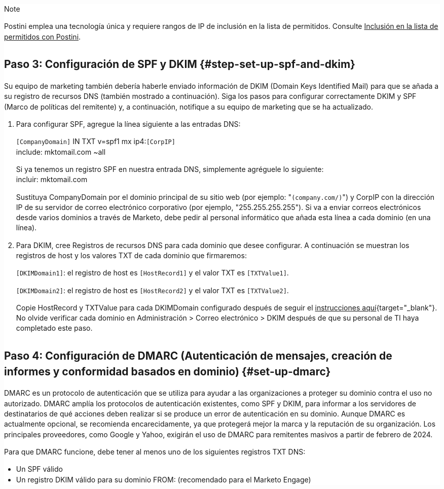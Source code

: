 >[!NOTE]
>
>Postini emplea una tecnología única y requiere rangos de IP de inclusión en la lista de permitidos. Consulte [Inclusión en la lista de permitidos con Postini](https://nation.marketo.com/docs/DOC-1066).

## Paso 3: Configuración de SPF y DKIM {#step-set-up-spf-and-dkim}

Su equipo de marketing también debería haberle enviado información de DKIM (Domain Keys Identified Mail) para que se añada a su registro de recursos DNS (también mostrado a continuación). Siga los pasos para configurar correctamente DKIM y SPF (Marco de políticas del remitente) y, a continuación, notifique a su equipo de marketing que se ha actualizado.

1. Para configurar SPF, agregue la línea siguiente a las entradas DNS:

   `[CompanyDomain]` IN TXT v=spf1 mx ip4:`[CorpIP]`\
   include: mktomail.com ~all

   Si ya tenemos un registro SPF en nuestra entrada DNS, simplemente agréguele lo siguiente:\
   incluir: mktomail.com

   Sustituya CompanyDomain por el dominio principal de su sitio web (por ejemplo: &quot;`(company.com/)`&quot;) y CorpIP con la dirección IP de su servidor de correo electrónico corporativo (por ejemplo, &quot;255.255.255.255&quot;). Si va a enviar correos electrónicos desde varios dominios a través de Marketo, debe pedir al personal informático que añada esta línea a cada dominio (en una línea).

1. Para DKIM, cree Registros de recursos DNS para cada dominio que desee configurar. A continuación se muestran los registros de host y los valores TXT de cada dominio que firmaremos:

   `[DKIMDomain1]`: el registro de host es `[HostRecord1]` y el valor TXT es `[TXTValue1]`.

   `[DKIMDomain2]`: el registro de host es `[HostRecord2]` y el valor TXT es `[TXTValue2]`.

   Copie HostRecord y TXTValue para cada DKIMDomain configurado después de seguir el [instrucciones aquí](/help/marketo/product-docs/email-marketing/deliverability/set-up-a-custom-dkim-signature.md){target="_blank"}. No olvide verificar cada dominio en Administración > Correo electrónico > DKIM después de que su personal de TI haya completado este paso.

## Paso 4: Configuración de DMARC (Autenticación de mensajes, creación de informes y conformidad basados en dominio) {#set-up-dmarc}

DMARC es un protocolo de autenticación que se utiliza para ayudar a las organizaciones a proteger su dominio contra el uso no autorizado. DMARC amplía los protocolos de autenticación existentes, como SPF y DKIM, para informar a los servidores de destinatarios de qué acciones deben realizar si se produce un error de autenticación en su dominio. Aunque DMARC es actualmente opcional, se recomienda encarecidamente, ya que protegerá mejor la marca y la reputación de su organización. Los principales proveedores, como Google y Yahoo, exigirán el uso de DMARC para remitentes masivos a partir de febrero de 2024.

Para que DMARC funcione, debe tener al menos uno de los siguientes registros TXT DNS:

* Un SPF válido
* Un registro DKIM válido para su dominio FROM: (recomendado para el Marketo Engage)

